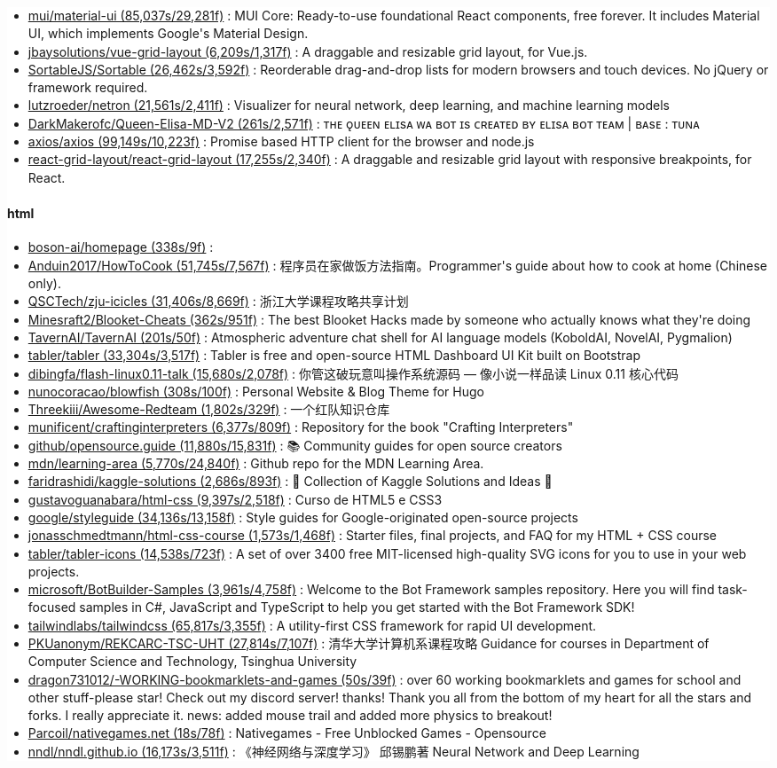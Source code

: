 * [mui/material-ui (85,037s/29,281f)](https://github.com/mui/material-ui) : MUI Core: Ready-to-use foundational React components, free forever. It includes Material UI, which implements Google's Material Design.
* [jbaysolutions/vue-grid-layout (6,209s/1,317f)](https://github.com/jbaysolutions/vue-grid-layout) : A draggable and resizable grid layout, for Vue.js.
* [SortableJS/Sortable (26,462s/3,592f)](https://github.com/SortableJS/Sortable) : Reorderable drag-and-drop lists for modern browsers and touch devices. No jQuery or framework required.
* [lutzroeder/netron (21,561s/2,411f)](https://github.com/lutzroeder/netron) : Visualizer for neural network, deep learning, and machine learning models
* [DarkMakerofc/Queen-Elisa-MD-V2 (261s/2,571f)](https://github.com/DarkMakerofc/Queen-Elisa-MD-V2) : ᴛʜᴇ ǫᴜᴇᴇɴ ᴇʟɪsᴀ ᴡᴀ ʙᴏᴛ ɪs ᴄʀᴇᴀᴛᴇᴅ ʙʏ ᴇʟɪsᴀ ʙᴏᴛ ᴛᴇᴀᴍ | ʙᴀsᴇ : ᴛᴜɴᴀ
* [axios/axios (99,149s/10,223f)](https://github.com/axios/axios) : Promise based HTTP client for the browser and node.js
* [react-grid-layout/react-grid-layout (17,255s/2,340f)](https://github.com/react-grid-layout/react-grid-layout) : A draggable and resizable grid layout with responsive breakpoints, for React.

#### html
* [boson-ai/homepage (338s/9f)](https://github.com/boson-ai/homepage) : 
* [Anduin2017/HowToCook (51,745s/7,567f)](https://github.com/Anduin2017/HowToCook) : 程序员在家做饭方法指南。Programmer's guide about how to cook at home (Chinese only).
* [QSCTech/zju-icicles (31,406s/8,669f)](https://github.com/QSCTech/zju-icicles) : 浙江大学课程攻略共享计划
* [Minesraft2/Blooket-Cheats (362s/951f)](https://github.com/Minesraft2/Blooket-Cheats) : The best Blooket Hacks made by someone who actually knows what they're doing
* [TavernAI/TavernAI (201s/50f)](https://github.com/TavernAI/TavernAI) : Atmospheric adventure chat shell for AI language models (KoboldAI, NovelAI, Pygmalion)
* [tabler/tabler (33,304s/3,517f)](https://github.com/tabler/tabler) : Tabler is free and open-source HTML Dashboard UI Kit built on Bootstrap
* [dibingfa/flash-linux0.11-talk (15,680s/2,078f)](https://github.com/dibingfa/flash-linux0.11-talk) : 你管这破玩意叫操作系统源码 — 像小说一样品读 Linux 0.11 核心代码
* [nunocoracao/blowfish (308s/100f)](https://github.com/nunocoracao/blowfish) : Personal Website & Blog Theme for Hugo
* [Threekiii/Awesome-Redteam (1,802s/329f)](https://github.com/Threekiii/Awesome-Redteam) : 一个红队知识仓库
* [munificent/craftinginterpreters (6,377s/809f)](https://github.com/munificent/craftinginterpreters) : Repository for the book "Crafting Interpreters"
* [github/opensource.guide (11,880s/15,831f)](https://github.com/github/opensource.guide) : 📚 Community guides for open source creators
* [mdn/learning-area (5,770s/24,840f)](https://github.com/mdn/learning-area) : Github repo for the MDN Learning Area.
* [faridrashidi/kaggle-solutions (2,686s/893f)](https://github.com/faridrashidi/kaggle-solutions) : 🏅 Collection of Kaggle Solutions and Ideas 🏅
* [gustavoguanabara/html-css (9,397s/2,518f)](https://github.com/gustavoguanabara/html-css) : Curso de HTML5 e CSS3
* [google/styleguide (34,136s/13,158f)](https://github.com/google/styleguide) : Style guides for Google-originated open-source projects
* [jonasschmedtmann/html-css-course (1,573s/1,468f)](https://github.com/jonasschmedtmann/html-css-course) : Starter files, final projects, and FAQ for my HTML + CSS course
* [tabler/tabler-icons (14,538s/723f)](https://github.com/tabler/tabler-icons) : A set of over 3400 free MIT-licensed high-quality SVG icons for you to use in your web projects.
* [microsoft/BotBuilder-Samples (3,961s/4,758f)](https://github.com/microsoft/BotBuilder-Samples) : Welcome to the Bot Framework samples repository. Here you will find task-focused samples in C#, JavaScript and TypeScript to help you get started with the Bot Framework SDK!
* [tailwindlabs/tailwindcss (65,817s/3,355f)](https://github.com/tailwindlabs/tailwindcss) : A utility-first CSS framework for rapid UI development.
* [PKUanonym/REKCARC-TSC-UHT (27,814s/7,107f)](https://github.com/PKUanonym/REKCARC-TSC-UHT) : 清华大学计算机系课程攻略 Guidance for courses in Department of Computer Science and Technology, Tsinghua University
* [dragon731012/-WORKING-bookmarklets-and-games (50s/39f)](https://github.com/dragon731012/-WORKING-bookmarklets-and-games) : over 60 working bookmarklets and games for school and other stuff-please star! Check out my discord server! thanks! Thank you all from the bottom of my heart for all the stars and forks. I really appreciate it. news: added mouse trail and added more physics to breakout!
* [Parcoil/nativegames.net (18s/78f)](https://github.com/Parcoil/nativegames.net) : Nativegames - Free Unblocked Games - Opensource
* [nndl/nndl.github.io (16,173s/3,511f)](https://github.com/nndl/nndl.github.io) : 《神经网络与深度学习》 邱锡鹏著 Neural Network and Deep Learning